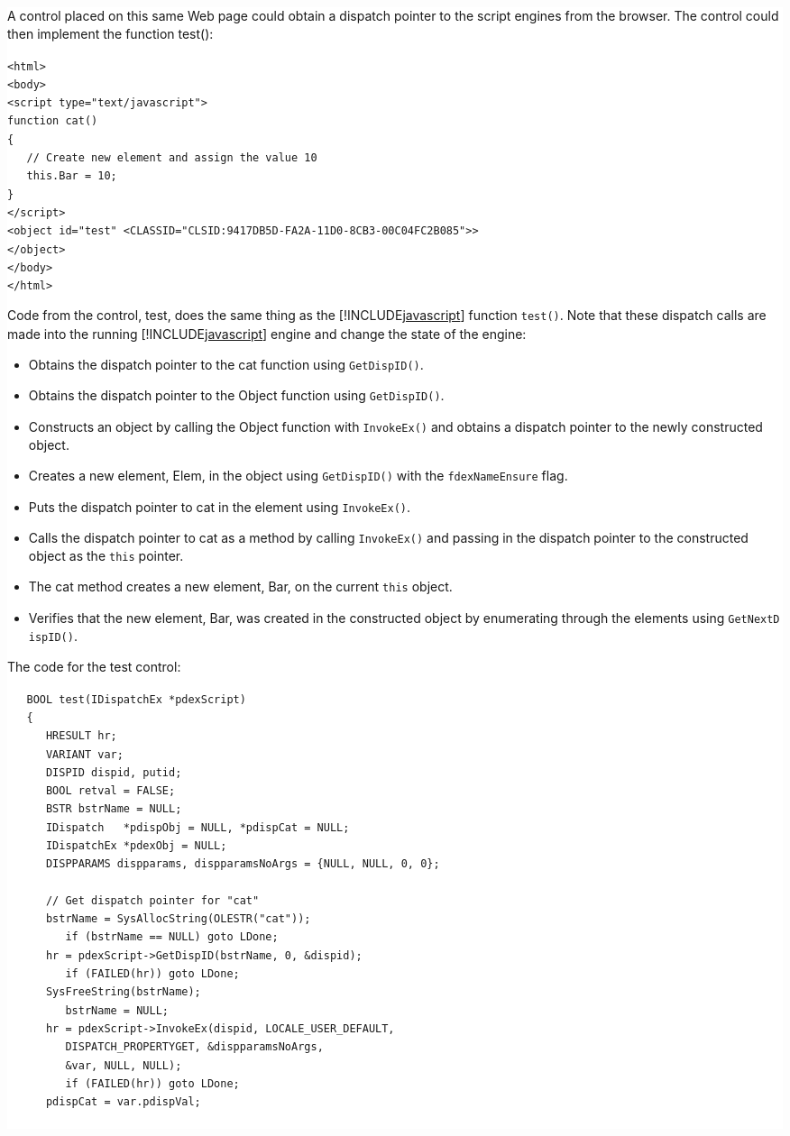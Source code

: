  A control placed on this same Web page could obtain a dispatch pointer to the script engines from the browser. The control could then implement the function test():  
  
```  
<html>  
<body>  
<script type="text/javascript">  
function cat()  
{  
   // Create new element and assign the value 10  
   this.Bar = 10;  
}  
</script>  
<object id="test" <CLASSID="CLSID:9417DB5D-FA2A-11D0-8CB3-00C04FC2B085">>  
</object>  
</body>  
</html>  
```  
  
 Code from the control, test, does the same thing as the [!INCLUDE[javascript](../../javascript/includes/javascript-md.md)] function `test()`. Note that these dispatch calls are made into the running [!INCLUDE[javascript](../../javascript/includes/javascript-md.md)] engine and change the state of the engine:  
  
-   Obtains the dispatch pointer to the cat function using `GetDispID()`.  
  
-   Obtains the dispatch pointer to the Object function using `GetDispID()`.  
  
-   Constructs an object by calling the Object function with `InvokeEx()` and obtains a dispatch pointer to the newly constructed object.  
  
-   Creates a new element, Elem, in the object using `GetDispID()` with the `fdexNameEnsure` flag.  
  
-   Puts the dispatch pointer to cat in the element using `InvokeEx()`.  
  
-   Calls the dispatch pointer to cat as a method by calling `InvokeEx()` and passing in the dispatch pointer to the constructed object as the `this` pointer.  
  
-   The cat method creates a new element, Bar, on the current `this` object.  
  
-   Verifies that the new element, Bar, was created in the constructed object by enumerating through the elements using `GetNextDispID()`.  
  
 The code for the test control:  
  
```  
   BOOL test(IDispatchEx *pdexScript)  
   {  
      HRESULT hr;  
      VARIANT var;  
      DISPID dispid, putid;  
      BOOL retval = FALSE;  
      BSTR bstrName = NULL;  
      IDispatch   *pdispObj = NULL, *pdispCat = NULL;  
      IDispatchEx *pdexObj = NULL;  
      DISPPARAMS dispparams, dispparamsNoArgs = {NULL, NULL, 0, 0};  
  
      // Get dispatch pointer for "cat"  
      bstrName = SysAllocString(OLESTR("cat"));  
         if (bstrName == NULL) goto LDone;  
      hr = pdexScript->GetDispID(bstrName, 0, &dispid);  
         if (FAILED(hr)) goto LDone;  
      SysFreeString(bstrName);  
         bstrName = NULL;  
      hr = pdexScript->InvokeEx(dispid, LOCALE_USER_DEFAULT,   
         DISPATCH_PROPERTYGET, &dispparamsNoArgs,   
         &var, NULL, NULL);  
         if (FAILED(hr)) goto LDone;  
      pdispCat = var.pdispVal;  
  
```